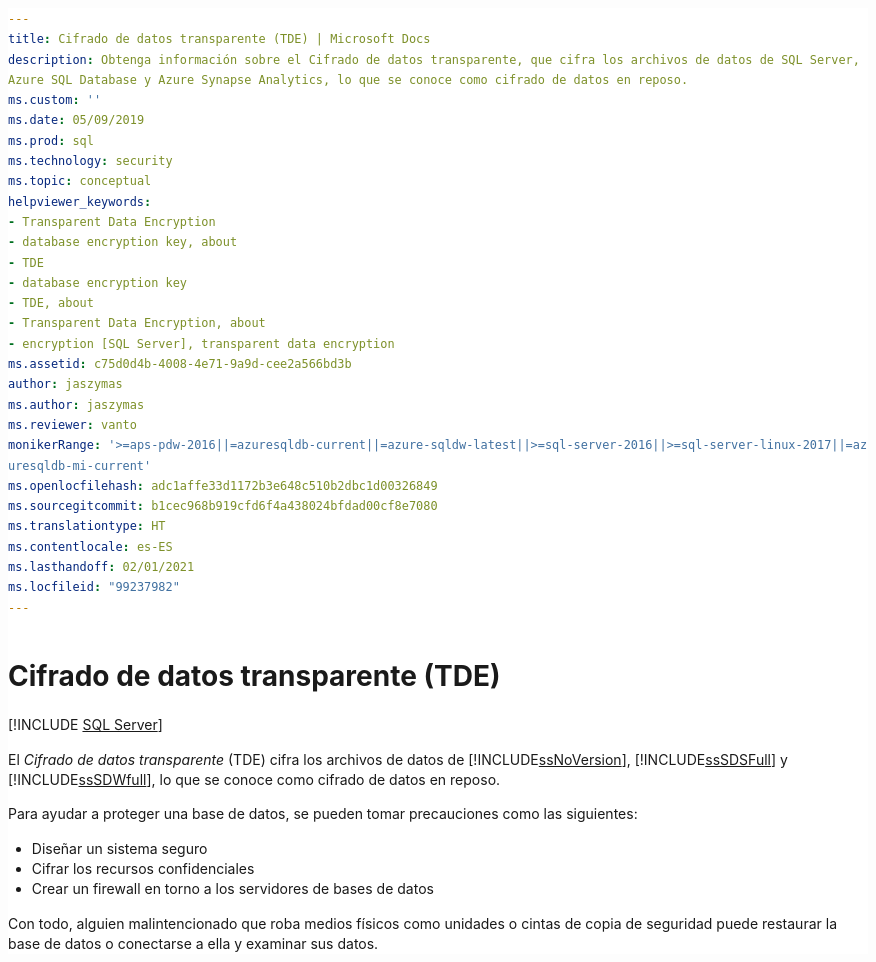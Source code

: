 ```yaml
---
title: Cifrado de datos transparente (TDE) | Microsoft Docs
description: Obtenga información sobre el Cifrado de datos transparente, que cifra los archivos de datos de SQL Server, Azure SQL Database y Azure Synapse Analytics, lo que se conoce como cifrado de datos en reposo.
ms.custom: ''
ms.date: 05/09/2019
ms.prod: sql
ms.technology: security
ms.topic: conceptual
helpviewer_keywords:
- Transparent Data Encryption
- database encryption key, about
- TDE
- database encryption key
- TDE, about
- Transparent Data Encryption, about
- encryption [SQL Server], transparent data encryption
ms.assetid: c75d0d4b-4008-4e71-9a9d-cee2a566bd3b
author: jaszymas
ms.author: jaszymas
ms.reviewer: vanto
monikerRange: '>=aps-pdw-2016||=azuresqldb-current||=azure-sqldw-latest||>=sql-server-2016||>=sql-server-linux-2017||=azuresqldb-mi-current'
ms.openlocfilehash: adc1affe33d1172b3e648c510b2dbc1d00326849
ms.sourcegitcommit: b1cec968b919cfd6f4a438024bfdad00cf8e7080
ms.translationtype: HT
ms.contentlocale: es-ES
ms.lasthandoff: 02/01/2021
ms.locfileid: "99237982"
---
```

# <a name="transparent-data-encryption-tde"></a>Cifrado de datos transparente (TDE)

[!INCLUDE [SQL Server](../../../includes/applies-to-version/sql-asdb-asdbmi-asa-pdw.md)]

El *Cifrado de datos transparente* (TDE) cifra los archivos de datos de [!INCLUDE[ssNoVersion](../../../includes/ssnoversion-md.md)], [!INCLUDE[ssSDSFull](../../../includes/sssdsfull-md.md)] y [!INCLUDE[ssSDWfull](../../../includes/sssdwfull-md.md)], lo que se conoce como cifrado de datos en reposo.

Para ayudar a proteger una base de datos, se pueden tomar precauciones como las siguientes:

* Diseñar un sistema seguro
* Cifrar los recursos confidenciales
* Crear un firewall en torno a los servidores de bases de datos

Con todo, alguien malintencionado que roba medios físicos como unidades o cintas de copia de seguridad puede restaurar la base de datos o conectarse a ella y examinar sus datos.
